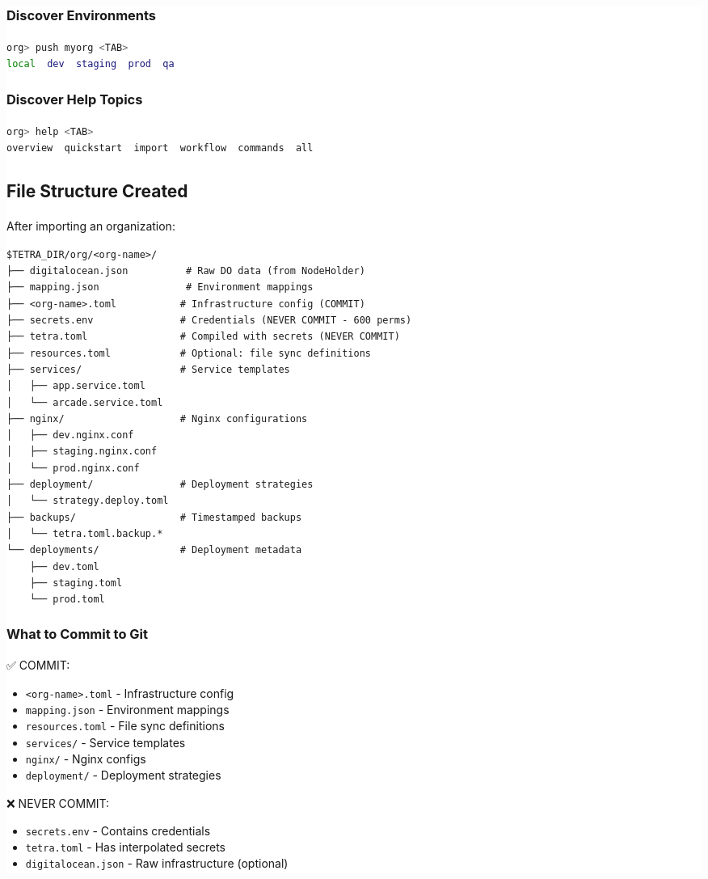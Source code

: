 ### Discover Environments
```bash
org> push myorg <TAB>
local  dev  staging  prod  qa
```

### Discover Help Topics
```bash
org> help <TAB>
overview  quickstart  import  workflow  commands  all
```

## File Structure Created

After importing an organization:

```
$TETRA_DIR/org/<org-name>/
├── digitalocean.json          # Raw DO data (from NodeHolder)
├── mapping.json               # Environment mappings
├── <org-name>.toml           # Infrastructure config (COMMIT)
├── secrets.env               # Credentials (NEVER COMMIT - 600 perms)
├── tetra.toml                # Compiled with secrets (NEVER COMMIT)
├── resources.toml            # Optional: file sync definitions
├── services/                 # Service templates
│   ├── app.service.toml
│   └── arcade.service.toml
├── nginx/                    # Nginx configurations
│   ├── dev.nginx.conf
│   ├── staging.nginx.conf
│   └── prod.nginx.conf
├── deployment/               # Deployment strategies
│   └── strategy.deploy.toml
├── backups/                  # Timestamped backups
│   └── tetra.toml.backup.*
└── deployments/              # Deployment metadata
    ├── dev.toml
    ├── staging.toml
    └── prod.toml
```

### What to Commit to Git

✅ COMMIT:
- `<org-name>.toml` - Infrastructure config
- `mapping.json` - Environment mappings
- `resources.toml` - File sync definitions
- `services/` - Service templates
- `nginx/` - Nginx configs
- `deployment/` - Deployment strategies

❌ NEVER COMMIT:
- `secrets.env` - Contains credentials
- `tetra.toml` - Has interpolated secrets
- `digitalocean.json` - Raw infrastructure (optional)
